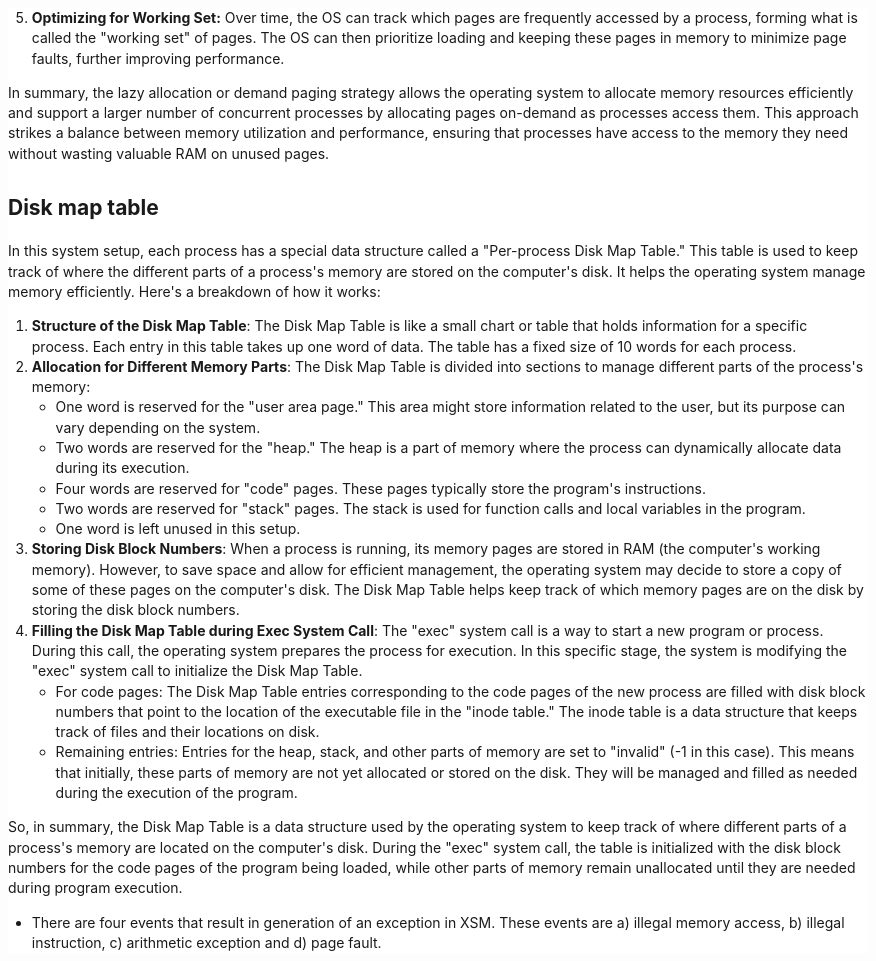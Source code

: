 5. **Optimizing for Working Set:** Over time, the OS can track which pages are frequently accessed by a process, forming what is called the "working set" of pages. The OS can then prioritize loading and keeping these pages in memory to minimize page faults, further improving performance.

In summary, the lazy allocation or demand paging strategy allows the operating system to allocate memory resources efficiently and support a larger number of concurrent processes by allocating pages on-demand as processes access them. This approach strikes a balance between memory utilization and performance, ensuring that processes have access to the memory they need without wasting valuable RAM on unused pages.

## Disk map table

In this system setup, each process has a special data structure called a "Per-process Disk Map Table." This table is used to keep track of where the different parts of a process's memory are stored on the computer's disk. It helps the operating system manage memory efficiently. Here's a breakdown of how it works:

1. **Structure of the Disk Map Table**: The Disk Map Table is like a small chart or table that holds information for a specific process. Each entry in this table takes up one word of data. The table has a fixed size of 10 words for each process.
2. **Allocation for Different Memory Parts**: The Disk Map Table is divided into sections to manage different parts of the process's memory:
    - One word is reserved for the "user area page." This area might store information related to the user, but its purpose can vary depending on the system.
    - Two words are reserved for the "heap." The heap is a part of memory where the process can dynamically allocate data during its execution.
    - Four words are reserved for "code" pages. These pages typically store the program's instructions.
    - Two words are reserved for "stack" pages. The stack is used for function calls and local variables in the program.
    - One word is left unused in this setup.
3. **Storing Disk Block Numbers**: When a process is running, its memory pages are stored in RAM (the computer's working memory). However, to save space and allow for efficient management, the operating system may decide to store a copy of some of these pages on the computer's disk. The Disk Map Table helps keep track of which memory pages are on the disk by storing the disk block numbers.
4. **Filling the Disk Map Table during Exec System Call**: The "exec" system call is a way to start a new program or process. During this call, the operating system prepares the process for execution. In this specific stage, the system is modifying the "exec" system call to initialize the Disk Map Table.
    - For code pages: The Disk Map Table entries corresponding to the code pages of the new process are filled with disk block numbers that point to the location of the executable file in the "inode table." The inode table is a data structure that keeps track of files and their locations on disk.
    - Remaining entries: Entries for the heap, stack, and other parts of memory are set to "invalid" (-1 in this case). This means that initially, these parts of memory are not yet allocated or stored on the disk. They will be managed and filled as needed during the execution of the program.

So, in summary, the Disk Map Table is a data structure used by the operating system to keep track of where different parts of a process's memory are located on the computer's disk. During the "exec" system call, the table is initialized with the disk block numbers for the code pages of the program being loaded, while other parts of memory remain unallocated until they are needed during program execution.

- There are four events that result in generation of an exception in XSM. These events are a) illegal memory access, b) illegal instruction, c) arithmetic exception and d) page fault.
